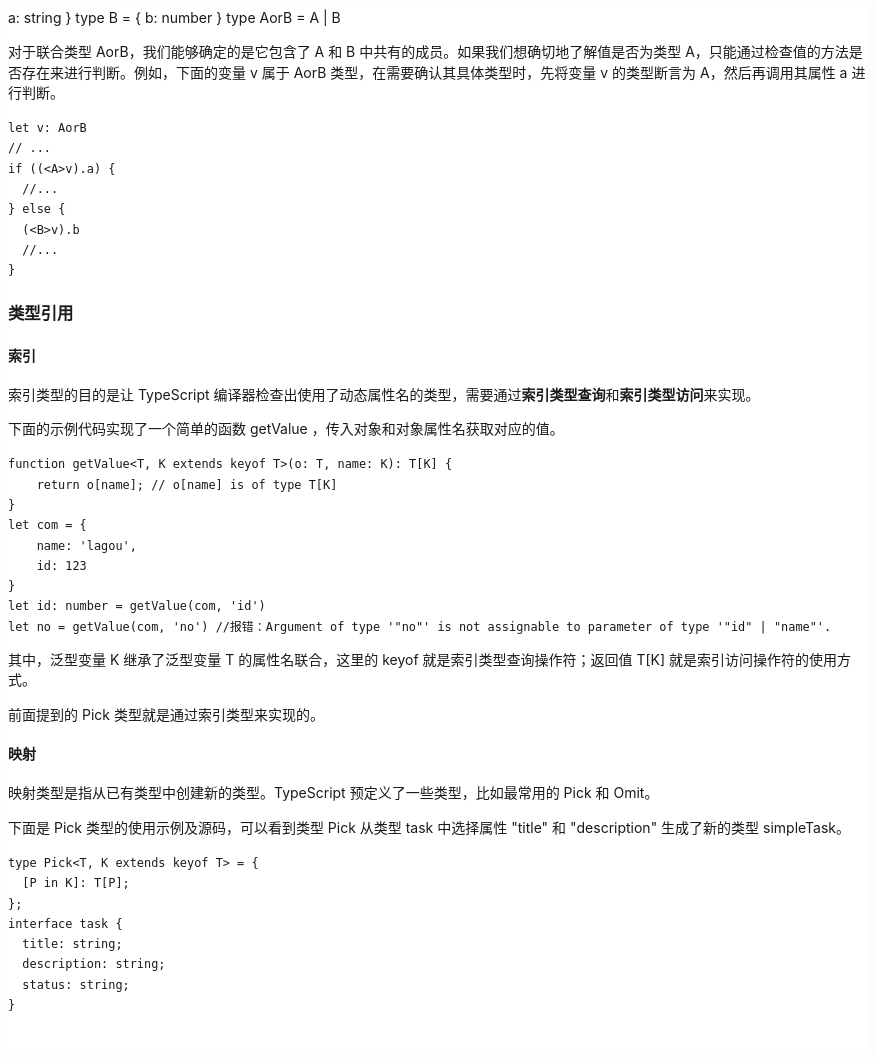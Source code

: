   a: <span class="hljs-built_in">string</span>
}
<span class="hljs-keyword">type</span> B = {
  b: <span class="hljs-built_in">number</span>
}
<span class="hljs-keyword">type</span> AorB = A | B
</code></pre>
<p data-nodeid="473238">对于联合类型 AorB，我们能够确定的是它包含了 A 和 B 中共有的成员。如果我们想确切地了解值是否为类型 A，只能通过检查值的方法是否存在来进行判断。例如，下面的变量 v 属于 AorB 类型，在需要确认其具体类型时，先将变量 v 的类型断言为 A，然后再调用其属性 a 进行判断。</p>
<pre class="lang-typescript" data-nodeid="473239"><code data-language="typescript"><span class="hljs-keyword">let</span> v: AorB
<span class="hljs-comment">// ...</span>
<span class="hljs-keyword">if</span> ((&lt;A&gt;v).a) {
&nbsp; <span class="hljs-comment">//...</span>
} <span class="hljs-keyword">else</span> {
&nbsp; (&lt;B&gt;v).b
&nbsp; <span class="hljs-comment">//...</span>
}
</code></pre>
<h3 data-nodeid="473240">类型引用</h3>
<h4 data-nodeid="477306" class="">索引</h4>




<p data-nodeid="473242">索引类型的目的是让 TypeScript 编译器检查出使用了动态属性名的类型，需要通过<strong data-nodeid="473459">索引类型查询</strong>和<strong data-nodeid="473460">索引类型访问</strong>来实现。</p>
<p data-nodeid="473243">下面的示例代码实现了一个简单的函数 getValue ，传入对象和对象属性名获取对应的值。</p>
<pre class="lang-typescript" data-nodeid="473244"><code data-language="typescript"><span class="hljs-function"><span class="hljs-keyword">function</span> <span class="hljs-title">getValue</span>&lt;<span class="hljs-title">T</span>, <span class="hljs-title">K</span> <span class="hljs-title">extends</span> <span class="hljs-title">keyof</span> <span class="hljs-title">T</span>&gt;(<span class="hljs-params">o: T, name: K</span>): <span class="hljs-title">T</span>[<span class="hljs-title">K</span>] </span>{
&nbsp; &nbsp; <span class="hljs-keyword">return</span> o[name]; <span class="hljs-comment">// o[name] is of type T[K]</span>
}
<span class="hljs-keyword">let</span> com = {
&nbsp; &nbsp; name: <span class="hljs-string">'lagou'</span>,
&nbsp; &nbsp; id: <span class="hljs-number">123</span>
}
<span class="hljs-keyword">let</span> id: <span class="hljs-built_in">number</span> = getValue(com, <span class="hljs-string">'id'</span>)
<span class="hljs-keyword">let</span> no = getValue(com, <span class="hljs-string">'no'</span>) <span class="hljs-comment">//报错：Argument of type '"no"' is not assignable to parameter of type '"id" | "name"'.</span>
</code></pre>
<p data-nodeid="477932">其中，泛型变量 K 继承了泛型变量 T 的属性名联合，这里的 keyof 就是索引类型查询操作符；返回值 T[K] 就是索引访问操作符的使用方式。</p>
<p data-nodeid="477933">前面提到的 Pick 类型就是通过索引类型来实现的。</p>

<h4 data-nodeid="473246">映射</h4>
<p data-nodeid="473247">映射类型是指从已有类型中创建新的类型。TypeScript 预定义了一些类型，比如最常用的 Pick 和 Omit。</p>
<p data-nodeid="473248">下面是 Pick 类型的使用示例及源码，可以看到类型 Pick 从类型 task 中选择属性 "title" 和 "description" 生成了新的类型 simpleTask。</p>
<pre class="lang-typescript" data-nodeid="473249"><code data-language="typescript"><span class="hljs-keyword">type</span> Pick&lt;T, K <span class="hljs-keyword">extends</span> keyof T&gt; = {
&nbsp; [P <span class="hljs-keyword">in</span> K]: T[P];
};
<span class="hljs-keyword">interface</span> task {
&nbsp; title: <span class="hljs-built_in">string</span>;
&nbsp; description: <span class="hljs-built_in">string</span>;
  status: <span class="hljs-built_in">string</span>;
}
